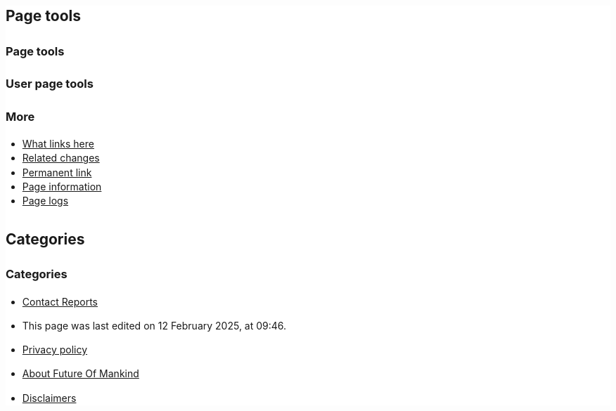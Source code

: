 
## Page tools
### Page tools
### User page tools
### More
  * [What links here](https://www.futureofmankind.co.uk/Billy_Meier/</Billy_Meier/Special:WhatLinksHere/Contact_Report_494> "A list of all wiki pages that link here \[j\]")
  * [Related changes](https://www.futureofmankind.co.uk/Billy_Meier/</Billy_Meier/Special:RecentChangesLinked/Contact_Report_494> "Recent changes in pages linked from this page \[k\]")
  * [Permanent link](https://www.futureofmankind.co.uk/Billy_Meier/</w/index.php?title=Contact_Report_494&oldid=114708> "Permanent link to this revision of this page")
  * [Page information](https://www.futureofmankind.co.uk/Billy_Meier/</w/index.php?title=Contact_Report_494&action=info> "More information about this page")
  * [Page logs](https://www.futureofmankind.co.uk/Billy_Meier/</w/index.php?title=Special:Log&page=Contact+Report+494>)


## Categories
### Categories
  * [Contact Reports](https://www.futureofmankind.co.uk/Billy_Meier/</Billy_Meier/Category:Contact_Reports> "Category:Contact Reports")


  * This page was last edited on 12 February 2025, at 09:46.


  * [Privacy policy](https://www.futureofmankind.co.uk/Billy_Meier/</Billy_Meier/Future_Of_Mankind:Privacy_policy>)
  * [About Future Of Mankind](https://www.futureofmankind.co.uk/Billy_Meier/</Billy_Meier/Future_Of_Mankind:About>)
  * [Disclaimers](https://www.futureofmankind.co.uk/Billy_Meier/</Billy_Meier/Future_Of_Mankind:General_disclaimer>)


